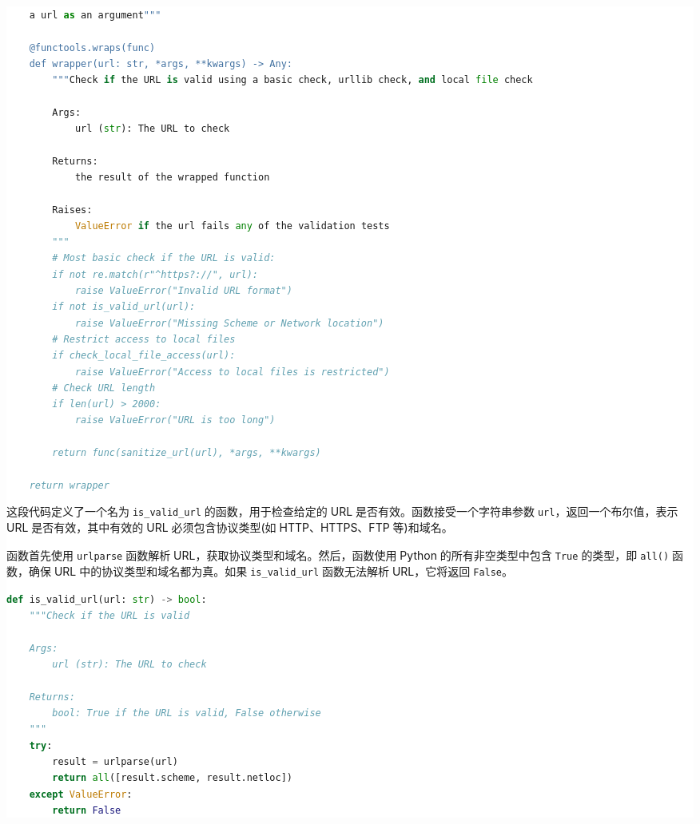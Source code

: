 ```py
    a url as an argument"""

    @functools.wraps(func)
    def wrapper(url: str, *args, **kwargs) -> Any:
        """Check if the URL is valid using a basic check, urllib check, and local file check

        Args:
            url (str): The URL to check

        Returns:
            the result of the wrapped function

        Raises:
            ValueError if the url fails any of the validation tests
        """
        # Most basic check if the URL is valid:
        if not re.match(r"^https?://", url):
            raise ValueError("Invalid URL format")
        if not is_valid_url(url):
            raise ValueError("Missing Scheme or Network location")
        # Restrict access to local files
        if check_local_file_access(url):
            raise ValueError("Access to local files is restricted")
        # Check URL length
        if len(url) > 2000:
            raise ValueError("URL is too long")

        return func(sanitize_url(url), *args, **kwargs)

    return wrapper


```

这段代码定义了一个名为 `is_valid_url` 的函数，用于检查给定的 URL 是否有效。函数接受一个字符串参数 `url`，返回一个布尔值，表示 URL 是否有效，其中有效的 URL 必须包含协议类型(如 HTTP、HTTPS、FTP 等)和域名。

函数首先使用 `urlparse` 函数解析 URL，获取协议类型和域名。然后，函数使用 Python 的所有非空类型中包含 `True` 的类型，即 `all()` 函数，确保 URL 中的协议类型和域名都为真。如果 `is_valid_url` 函数无法解析 URL，它将返回 `False`。


```py
def is_valid_url(url: str) -> bool:
    """Check if the URL is valid

    Args:
        url (str): The URL to check

    Returns:
        bool: True if the URL is valid, False otherwise
    """
    try:
        result = urlparse(url)
        return all([result.scheme, result.netloc])
    except ValueError:
        return False


```

